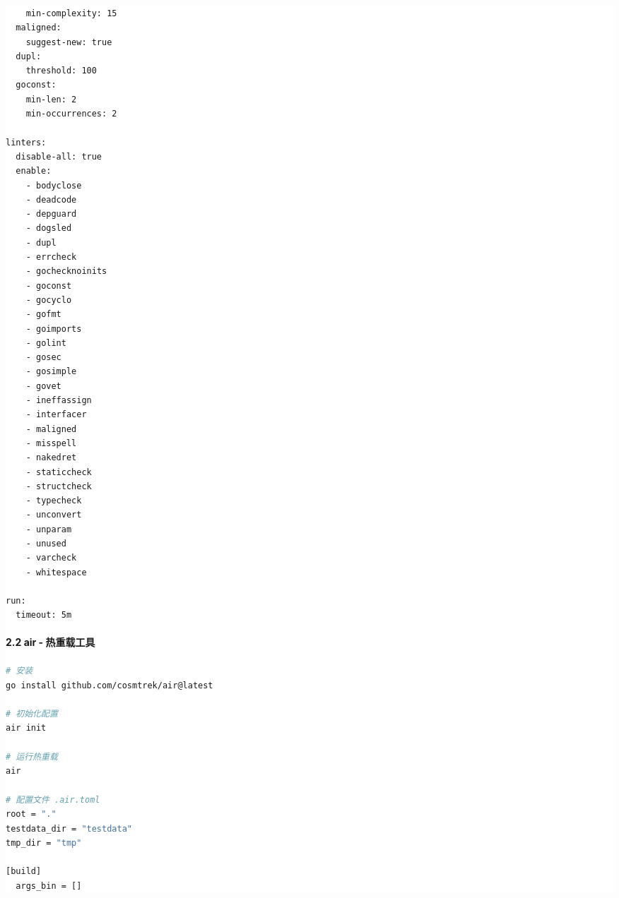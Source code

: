 ```bash
    min-complexity: 15
  maligned:
    suggest-new: true
  dupl:
    threshold: 100
  goconst:
    min-len: 2
    min-occurrences: 2

linters:
  disable-all: true
  enable:
    - bodyclose
    - deadcode
    - depguard
    - dogsled
    - dupl
    - errcheck
    - gochecknoinits
    - goconst
    - gocyclo
    - gofmt
    - goimports
    - golint
    - gosec
    - gosimple
    - govet
    - ineffassign
    - interfacer
    - maligned
    - misspell
    - nakedret
    - staticcheck
    - structcheck
    - typecheck
    - unconvert
    - unparam
    - unused
    - varcheck
    - whitespace

run:
  timeout: 5m
```

#### 2.2 air - 热重载工具
```bash
# 安装
go install github.com/cosmtrek/air@latest

# 初始化配置
air init

# 运行热重载
air

# 配置文件 .air.toml
root = "."
testdata_dir = "testdata"
tmp_dir = "tmp"

[build]
  args_bin = []
```